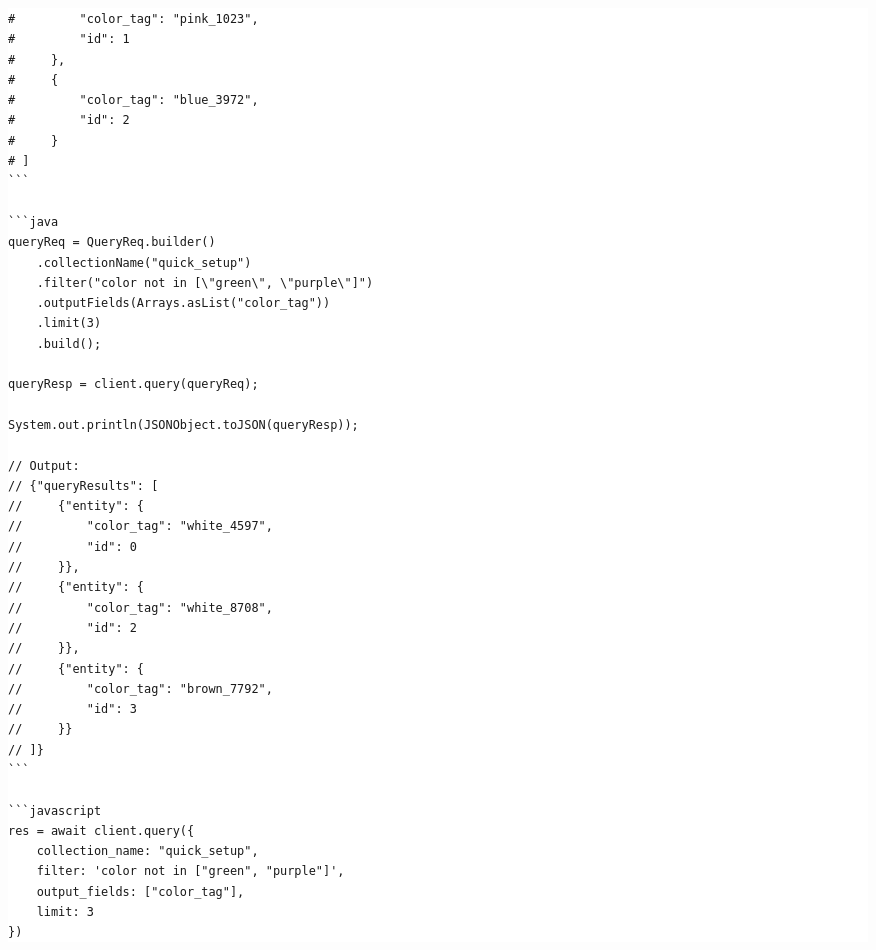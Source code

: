     #         "color_tag": "pink_1023",
    #         "id": 1
    #     },
    #     {
    #         "color_tag": "blue_3972",
    #         "id": 2
    #     }
    # ]
    ```

    ```java
    queryReq = QueryReq.builder()
        .collectionName("quick_setup")
        .filter("color not in [\"green\", \"purple\"]")
        .outputFields(Arrays.asList("color_tag"))
        .limit(3)
        .build();

    queryResp = client.query(queryReq);

    System.out.println(JSONObject.toJSON(queryResp));   

    // Output:
    // {"queryResults": [
    //     {"entity": {
    //         "color_tag": "white_4597",
    //         "id": 0
    //     }},
    //     {"entity": {
    //         "color_tag": "white_8708",
    //         "id": 2
    //     }},
    //     {"entity": {
    //         "color_tag": "brown_7792",
    //         "id": 3
    //     }}
    // ]}
    ```

    ```javascript
    res = await client.query({
        collection_name: "quick_setup",
        filter: 'color not in ["green", "purple"]',
        output_fields: ["color_tag"],
        limit: 3
    })
